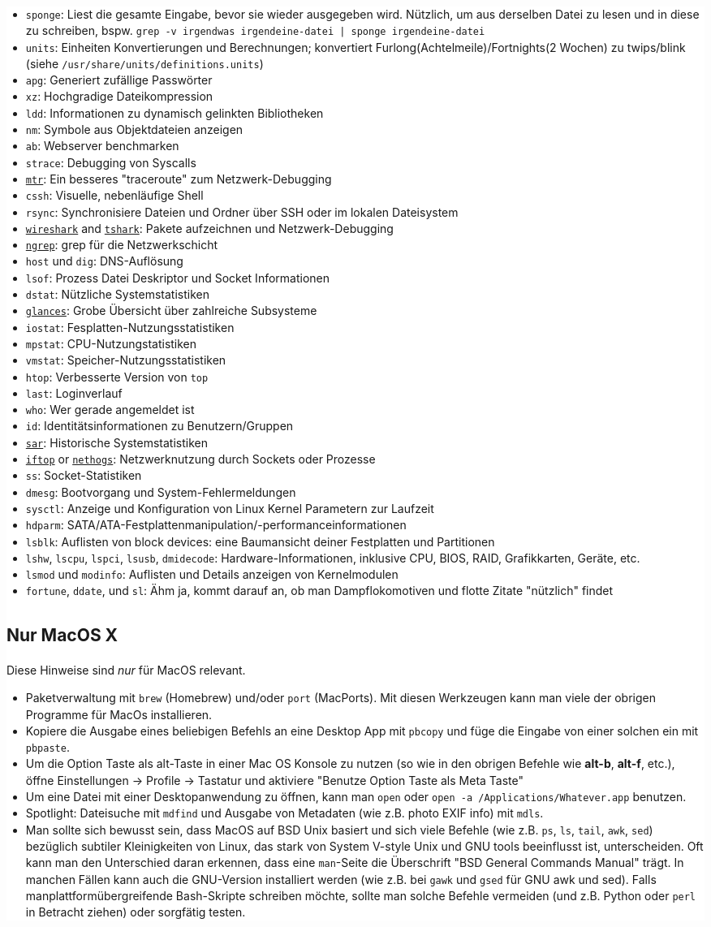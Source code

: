 * `sponge`: Liest die gesamte Eingabe, bevor sie wieder ausgegeben wird. Nützlich, um aus derselben Datei zu lesen und in diese zu schreiben, bspw. `grep -v irgendwas irgendeine-datei | sponge irgendeine-datei`
* `units`: Einheiten Konvertierungen und Berechnungen; konvertiert Furlong\(Achtelmeile\)/Fortnights\(2 Wochen\) zu twips/blink \(siehe `/usr/share/units/definitions.units`\)
* `apg`: Generiert zufällige Passwörter
* `xz`: Hochgradige Dateikompression
* `ldd`: Informationen zu dynamisch gelinkten Bibliotheken
* `nm`: Symbole aus Objektdateien anzeigen
* `ab`: Webserver benchmarken
* `strace`: Debugging von Syscalls
* [`mtr`](http://www.bitwizard.nl/mtr/): Ein besseres "traceroute" zum Netzwerk-Debugging
* `cssh`: Visuelle, nebenläufige Shell
* `rsync`: Synchronisiere Dateien und Ordner über SSH oder im lokalen Dateisystem
* [`wireshark`](https://wireshark.org/) and [`tshark`](https://www.wireshark.org/docs/wsug_html_chunked/AppToolstshark.html): Pakete aufzeichnen und Netzwerk-Debugging
* [`ngrep`](http://ngrep.sourceforge.net/): grep für die Netzwerkschicht
* `host` und `dig`: DNS-Auflösung
* `lsof`: Prozess Datei Deskriptor und Socket Informationen
* `dstat`: Nützliche Systemstatistiken
* [`glances`](https://github.com/nicolargo/glances): Grobe Übersicht über zahlreiche Subsysteme
* `iostat`: Fesplatten-Nutzungsstatistiken
* `mpstat`: CPU-Nutzungstatistiken
* `vmstat`: Speicher-Nutzungsstatistiken
* `htop`: Verbesserte Version von `top`
* `last`: Loginverlauf
* `who`: Wer gerade angemeldet ist
* `id`: Identitätsinformationen zu Benutzern/Gruppen
* [`sar`](http://sebastien.godard.pagesperso-orange.fr/): Historische Systemstatistiken
* [`iftop`](http://www.ex-parrot.com/~pdw/iftop/) or [`nethogs`](https://github.com/raboof/nethogs): Netzwerknutzung durch Sockets oder Prozesse
* `ss`: Socket-Statistiken
* `dmesg`: Bootvorgang und System-Fehlermeldungen
* `sysctl`: Anzeige und Konfiguration von Linux Kernel Parametern zur Laufzeit
* `hdparm`: SATA/ATA-Festplattenmanipulation/-performanceinformationen
* `lsblk`: Auflisten von block devices: eine Baumansicht deiner Festplatten und Partitionen
* `lshw`, `lscpu`, `lspci`, `lsusb`, `dmidecode`: Hardware-Informationen, inklusive CPU, BIOS, RAID, Grafikkarten, Geräte, etc.
* `lsmod` und `modinfo`: Auflisten und Details anzeigen von Kernelmodulen
* `fortune`, `ddate`, und `sl`: Ähm ja, kommt darauf an, ob man Dampflokomotiven und flotte Zitate "nützlich" findet

## Nur MacOS X

Diese Hinweise sind _nur_ für MacOS relevant.

* Paketverwaltung mit `brew` \(Homebrew\) und/oder `port` \(MacPorts\). Mit diesen Werkzeugen kann man viele der obrigen Programme für MacOs installieren.
* Kopiere die Ausgabe eines beliebigen Befehls an eine Desktop App mit `pbcopy` und füge die Eingabe von einer solchen ein mit `pbpaste`.
* Um die Option Taste als alt-Taste in einer Mac OS Konsole zu nutzen \(so wie in den obrigen Befehle wie **alt-b**, **alt-f**, etc.\), öffne Einstellungen -&gt; Profile -&gt; Tastatur und aktiviere "Benutze Option Taste als Meta Taste"
* Um eine Datei mit einer Desktopanwendung zu öffnen, kann man `open` oder `open -a /Applications/Whatever.app` benutzen.
* Spotlight: Dateisuche mit `mdfind` und Ausgabe von Metadaten \(wie z.B. photo EXIF info\) mit `mdls`.
* Man sollte sich bewusst sein, dass MacOS auf BSD Unix basiert und sich viele Befehle \(wie z.B. `ps`, `ls`, `tail`, `awk`, `sed`\) bezüglich subtiler Kleinigkeiten von Linux, das stark von System V-style Unix und GNU tools beeinflusst ist, unterscheiden. Oft kann man den Unterschied daran erkennen, dass eine `man`-Seite die Überschrift "BSD General Commands Manual" trägt. In manchen Fällen kann auch die GNU-Version installiert werden \(wie z.B. bei `gawk` und `gsed` für GNU awk und sed\). Falls manplattformübergreifende Bash-Skripte schreiben möchte, sollte man solche Befehle vermeiden \(und z.B. Python oder `perl` in Betracht ziehen\) oder sorgfätig testen.